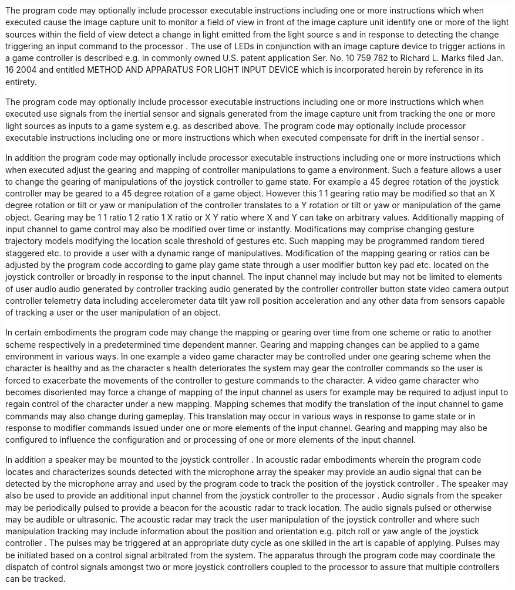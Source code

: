 The program code may optionally include processor executable instructions including one or more instructions which when executed cause the image capture unit to monitor a field of view in front of the image capture unit identify one or more of the light sources within the field of view detect a change in light emitted from the light source s and in response to detecting the change triggering an input command to the processor . The use of LEDs in conjunction with an image capture device to trigger actions in a game controller is described e.g. in commonly owned U.S. patent application Ser. No. 10 759 782 to Richard L. Marks filed Jan. 16 2004 and entitled METHOD AND APPARATUS FOR LIGHT INPUT DEVICE which is incorporated herein by reference in its entirety.

The program code may optionally include processor executable instructions including one or more instructions which when executed use signals from the inertial sensor and signals generated from the image capture unit from tracking the one or more light sources as inputs to a game system e.g. as described above. The program code may optionally include processor executable instructions including one or more instructions which when executed compensate for drift in the inertial sensor .

In addition the program code may optionally include processor executable instructions including one or more instructions which when executed adjust the gearing and mapping of controller manipulations to game a environment. Such a feature allows a user to change the gearing of manipulations of the joystick controller to game state. For example a 45 degree rotation of the joystick controller may be geared to a 45 degree rotation of a game object. However this 1 1 gearing ratio may be modified so that an X degree rotation or tilt or yaw or manipulation of the controller translates to a Y rotation or tilt or yaw or manipulation of the game object. Gearing may be 1 1 ratio 1 2 ratio 1 X ratio or X Y ratio where X and Y can take on arbitrary values. Additionally mapping of input channel to game control may also be modified over time or instantly. Modifications may comprise changing gesture trajectory models modifying the location scale threshold of gestures etc. Such mapping may be programmed random tiered staggered etc. to provide a user with a dynamic range of manipulatives. Modification of the mapping gearing or ratios can be adjusted by the program code according to game play game state through a user modifier button key pad etc. located on the joystick controller or broadly in response to the input channel. The input channel may include but may not be limited to elements of user audio audio generated by controller tracking audio generated by the controller controller button state video camera output controller telemetry data including accelerometer data tilt yaw roll position acceleration and any other data from sensors capable of tracking a user or the user manipulation of an object.

In certain embodiments the program code may change the mapping or gearing over time from one scheme or ratio to another scheme respectively in a predetermined time dependent manner. Gearing and mapping changes can be applied to a game environment in various ways. In one example a video game character may be controlled under one gearing scheme when the character is healthy and as the character s health deteriorates the system may gear the controller commands so the user is forced to exacerbate the movements of the controller to gesture commands to the character. A video game character who becomes disoriented may force a change of mapping of the input channel as users for example may be required to adjust input to regain control of the character under a new mapping. Mapping schemes that modify the translation of the input channel to game commands may also change during gameplay. This translation may occur in various ways in response to game state or in response to modifier commands issued under one or more elements of the input channel. Gearing and mapping may also be configured to influence the configuration and or processing of one or more elements of the input channel.

In addition a speaker may be mounted to the joystick controller . In acoustic radar embodiments wherein the program code locates and characterizes sounds detected with the microphone array the speaker may provide an audio signal that can be detected by the microphone array and used by the program code to track the position of the joystick controller . The speaker may also be used to provide an additional input channel from the joystick controller to the processor . Audio signals from the speaker may be periodically pulsed to provide a beacon for the acoustic radar to track location. The audio signals pulsed or otherwise may be audible or ultrasonic. The acoustic radar may track the user manipulation of the joystick controller and where such manipulation tracking may include information about the position and orientation e.g. pitch roll or yaw angle of the joystick controller . The pulses may be triggered at an appropriate duty cycle as one skilled in the art is capable of applying. Pulses may be initiated based on a control signal arbitrated from the system. The apparatus through the program code may coordinate the dispatch of control signals amongst two or more joystick controllers coupled to the processor to assure that multiple controllers can be tracked.
